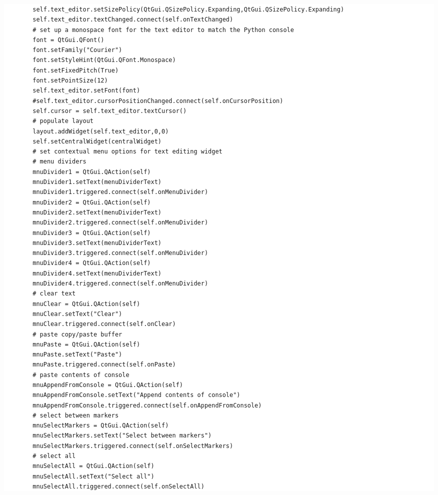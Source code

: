             self.text_editor.setSizePolicy(QtGui.QSizePolicy.Expanding,QtGui.QSizePolicy.Expanding)
            self.text_editor.textChanged.connect(self.onTextChanged)
            # set up a monospace font for the text editor to match the Python console
            font = QtGui.QFont()
            font.setFamily("Courier")
            font.setStyleHint(QtGui.QFont.Monospace)
            font.setFixedPitch(True)
            font.setPointSize(12)
            self.text_editor.setFont(font)
            #self.text_editor.cursorPositionChanged.connect(self.onCursorPosition)
            self.cursor = self.text_editor.textCursor()
            # populate layout
            layout.addWidget(self.text_editor,0,0)
            self.setCentralWidget(centralWidget)
            # set contextual menu options for text editing widget
            # menu dividers
            mnuDivider1 = QtGui.QAction(self)
            mnuDivider1.setText(menuDividerText)
            mnuDivider1.triggered.connect(self.onMenuDivider)
            mnuDivider2 = QtGui.QAction(self)
            mnuDivider2.setText(menuDividerText)
            mnuDivider2.triggered.connect(self.onMenuDivider)
            mnuDivider3 = QtGui.QAction(self)
            mnuDivider3.setText(menuDividerText)
            mnuDivider3.triggered.connect(self.onMenuDivider)
            mnuDivider4 = QtGui.QAction(self)
            mnuDivider4.setText(menuDividerText)
            mnuDivider4.triggered.connect(self.onMenuDivider)
            # clear text
            mnuClear = QtGui.QAction(self)
            mnuClear.setText("Clear")
            mnuClear.triggered.connect(self.onClear)
            # paste copy/paste buffer
            mnuPaste = QtGui.QAction(self)
            mnuPaste.setText("Paste")
            mnuPaste.triggered.connect(self.onPaste)
            # paste contents of console
            mnuAppendFromConsole = QtGui.QAction(self)
            mnuAppendFromConsole.setText("Append contents of console")
            mnuAppendFromConsole.triggered.connect(self.onAppendFromConsole)
            # select between markers
            mnuSelectMarkers = QtGui.QAction(self)
            mnuSelectMarkers.setText("Select between markers")
            mnuSelectMarkers.triggered.connect(self.onSelectMarkers)
            # select all
            mnuSelectAll = QtGui.QAction(self)
            mnuSelectAll.setText("Select all")
            mnuSelectAll.triggered.connect(self.onSelectAll)